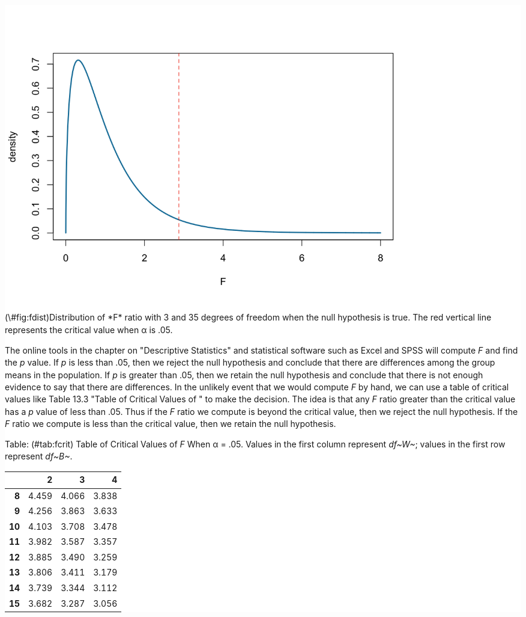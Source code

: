 <img src="13-inferentials_files/figure-html/fdist-1.png" alt="Distribution of *F* ratio with 3 and 35 degrees of freedom when the null hypothesis is true. The red vertical line represents the critical value when α is .05." width="80%" />
<p class="caption">(\#fig:fdist)Distribution of *F* ratio with 3 and 35 degrees of freedom when the null hypothesis is true. The red vertical line represents the critical value when α is .05.</p>
</div>

The online tools in the chapter on "Descriptive Statistics" and statistical software such as Excel and SPSS will compute *F* and find the *p* value. If *p* is less than .05, then we reject the null hypothesis and conclude that there are differences among the group means in the population. If *p* is greater than .05, then we retain the null hypothesis and conclude that there is not enough evidence to say that there are differences. In the unlikely event that we would compute *F* by hand, we can use a table of critical values like Table 13.3 "Table of Critical Values of " to make the decision. The idea is that any *F* ratio greater than the critical value has a *p* value of less than .05. Thus if the *F* ratio we compute is beyond the critical value, then we reject the null hypothesis. If the *F* ratio we compute is less than the critical value, then we retain the null hypothesis.

Table: (\#tab:fcrit) Table of Critical Values of *F* When α = .05. Values in the first column represent *df~W~*; values in the first row represent *df~B~*.

|  | 2 | 3 | 4 |
| --: | --: | --: | --: |
| **8** | 4.459 | 4.066 | 3.838 |
| **9** | 4.256 | 3.863 | 3.633 |
| **10** | 4.103 | 3.708 | 3.478 |
| **11** | 3.982 | 3.587 | 3.357 |
| **12** | 3.885 | 3.490 | 3.259 |
| **13** | 3.806 | 3.411 | 3.179 |
| **14** | 3.739 | 3.344 | 3.112 |
| **15** | 3.682 | 3.287 | 3.056 |